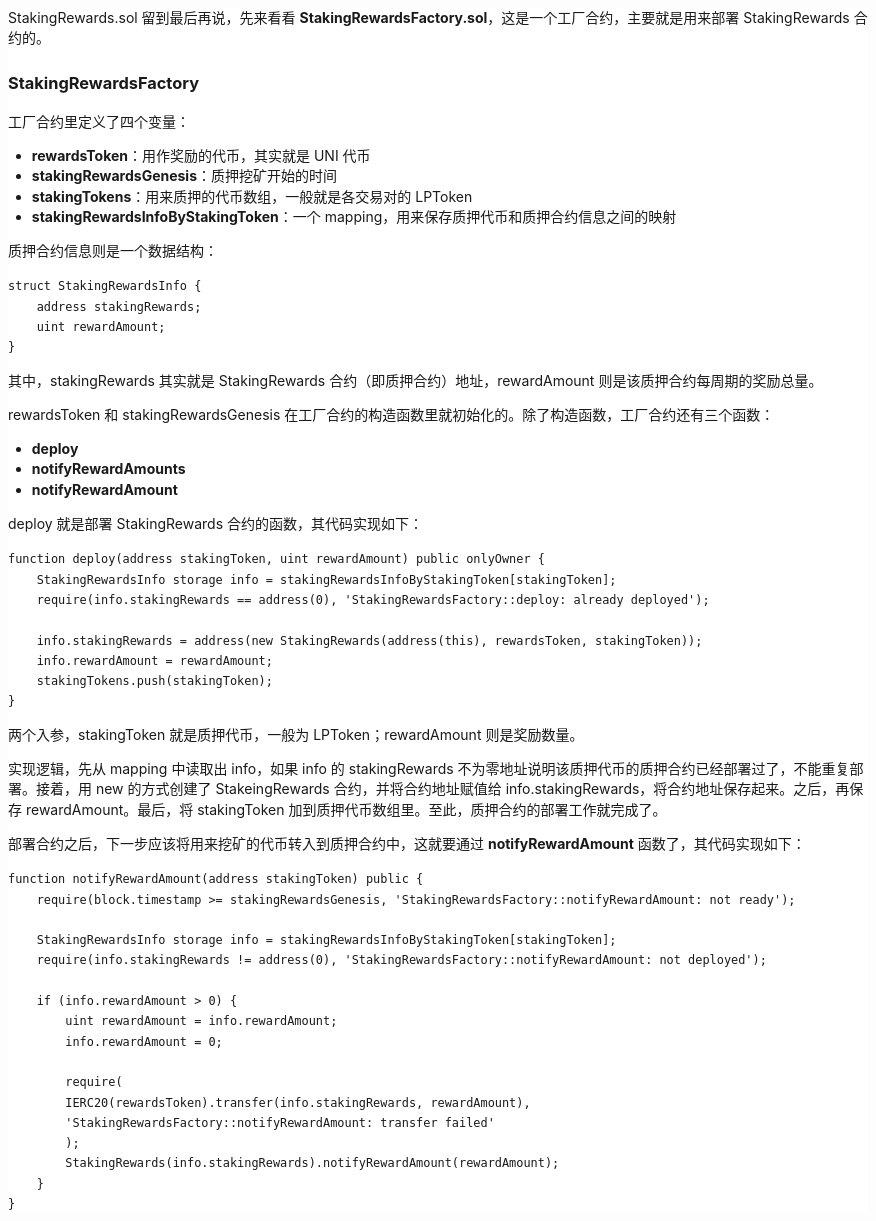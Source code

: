 StakingRewards.sol 留到最后再说，先来看看 **StakingRewardsFactory.sol**，这是一个工厂合约，主要就是用来部署 StakingRewards 合约的。

### StakingRewardsFactory

工厂合约里定义了四个变量：

- **rewardsToken**：用作奖励的代币，其实就是 UNI 代币
- **stakingRewardsGenesis**：质押挖矿开始的时间
- **stakingTokens**：用来质押的代币数组，一般就是各交易对的 LPToken
- **stakingRewardsInfoByStakingToken**：一个 mapping，用来保存质押代币和质押合约信息之间的映射

质押合约信息则是一个数据结构：

```
struct StakingRewardsInfo {
    address stakingRewards;
    uint rewardAmount;
}
```

其中，stakingRewards 其实就是 StakingRewards 合约（即质押合约）地址，rewardAmount 则是该质押合约每周期的奖励总量。

rewardsToken 和 stakingRewardsGenesis 在工厂合约的构造函数里就初始化的。除了构造函数，工厂合约还有三个函数：

- **deploy**
- **notifyRewardAmounts**
- **notifyRewardAmount**

deploy 就是部署 StakingRewards 合约的函数，其代码实现如下：

```
function deploy(address stakingToken, uint rewardAmount) public onlyOwner {
    StakingRewardsInfo storage info = stakingRewardsInfoByStakingToken[stakingToken];
    require(info.stakingRewards == address(0), 'StakingRewardsFactory::deploy: already deployed');

    info.stakingRewards = address(new StakingRewards(address(this), rewardsToken, stakingToken));
    info.rewardAmount = rewardAmount;
    stakingTokens.push(stakingToken);
}
```

两个入参，stakingToken 就是质押代币，一般为 LPToken；rewardAmount 则是奖励数量。

实现逻辑，先从 mapping 中读取出 info，如果 info 的 stakingRewards 不为零地址说明该质押代币的质押合约已经部署过了，不能重复部署。接着，用 new 的方式创建了 StakeingRewards 合约，并将合约地址赋值给 info.stakingRewards，将合约地址保存起来。之后，再保存 rewardAmount。最后，将 stakingToken 加到质押代币数组里。至此，质押合约的部署工作就完成了。

部署合约之后，下一步应该将用来挖矿的代币转入到质押合约中，这就要通过 **notifyRewardAmount** 函数了，其代码实现如下：

```
function notifyRewardAmount(address stakingToken) public {
    require(block.timestamp >= stakingRewardsGenesis, 'StakingRewardsFactory::notifyRewardAmount: not ready');

    StakingRewardsInfo storage info = stakingRewardsInfoByStakingToken[stakingToken];
    require(info.stakingRewards != address(0), 'StakingRewardsFactory::notifyRewardAmount: not deployed');

    if (info.rewardAmount > 0) {
        uint rewardAmount = info.rewardAmount;
        info.rewardAmount = 0;

        require(
        IERC20(rewardsToken).transfer(info.stakingRewards, rewardAmount),
        'StakingRewardsFactory::notifyRewardAmount: transfer failed'
        );
        StakingRewards(info.stakingRewards).notifyRewardAmount(rewardAmount);
    }
}
```
